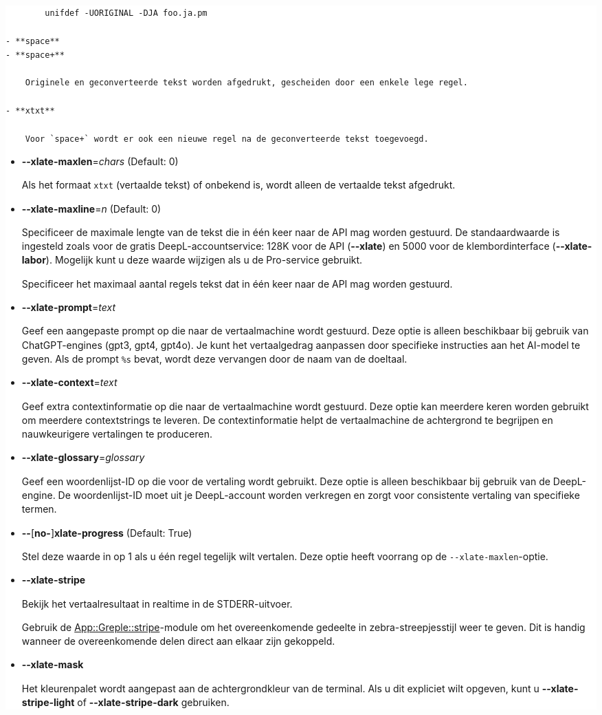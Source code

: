             unifdef -UORIGINAL -DJA foo.ja.pm

    - **space**
    - **space+**

        Originele en geconverteerde tekst worden afgedrukt, gescheiden door een enkele lege regel.

    - **xtxt**

        Voor `space+` wordt er ook een nieuwe regel na de geconverteerde tekst toegevoegd.

- **--xlate-maxlen**=_chars_ (Default: 0)

    Als het formaat `xtxt` (vertaalde tekst) of onbekend is, wordt alleen de vertaalde tekst afgedrukt.

- **--xlate-maxline**=_n_ (Default: 0)

    Specificeer de maximale lengte van de tekst die in één keer naar de API mag worden gestuurd. De standaardwaarde is ingesteld zoals voor de gratis DeepL-accountservice: 128K voor de API (**--xlate**) en 5000 voor de klembordinterface (**--xlate-labor**). Mogelijk kunt u deze waarde wijzigen als u de Pro-service gebruikt.

    Specificeer het maximaal aantal regels tekst dat in één keer naar de API mag worden gestuurd.

- **--xlate-prompt**=_text_

    Geef een aangepaste prompt op die naar de vertaalmachine wordt gestuurd. Deze optie is alleen beschikbaar bij gebruik van ChatGPT-engines (gpt3, gpt4, gpt4o). Je kunt het vertaalgedrag aanpassen door specifieke instructies aan het AI-model te geven. Als de prompt `%s` bevat, wordt deze vervangen door de naam van de doeltaal.

- **--xlate-context**=_text_

    Geef extra contextinformatie op die naar de vertaalmachine wordt gestuurd. Deze optie kan meerdere keren worden gebruikt om meerdere contextstrings te leveren. De contextinformatie helpt de vertaalmachine de achtergrond te begrijpen en nauwkeurigere vertalingen te produceren.

- **--xlate-glossary**=_glossary_

    Geef een woordenlijst-ID op die voor de vertaling wordt gebruikt. Deze optie is alleen beschikbaar bij gebruik van de DeepL-engine. De woordenlijst-ID moet uit je DeepL-account worden verkregen en zorgt voor consistente vertaling van specifieke termen.

- **--**\[**no-**\]**xlate-progress** (Default: True)

    Stel deze waarde in op 1 als u één regel tegelijk wilt vertalen. Deze optie heeft voorrang op de `--xlate-maxlen`-optie.

- **--xlate-stripe**

    Bekijk het vertaalresultaat in realtime in de STDERR-uitvoer.

    Gebruik de [App::Greple::stripe](https://metacpan.org/pod/App%3A%3AGreple%3A%3Astripe)-module om het overeenkomende gedeelte in zebra-streepjesstijl weer te geven. Dit is handig wanneer de overeenkomende delen direct aan elkaar zijn gekoppeld.

- **--xlate-mask**

    Het kleurenpalet wordt aangepast aan de achtergrondkleur van de terminal. Als u dit expliciet wilt opgeven, kunt u **--xlate-stripe-light** of **--xlate-stripe-dark** gebruiken.
